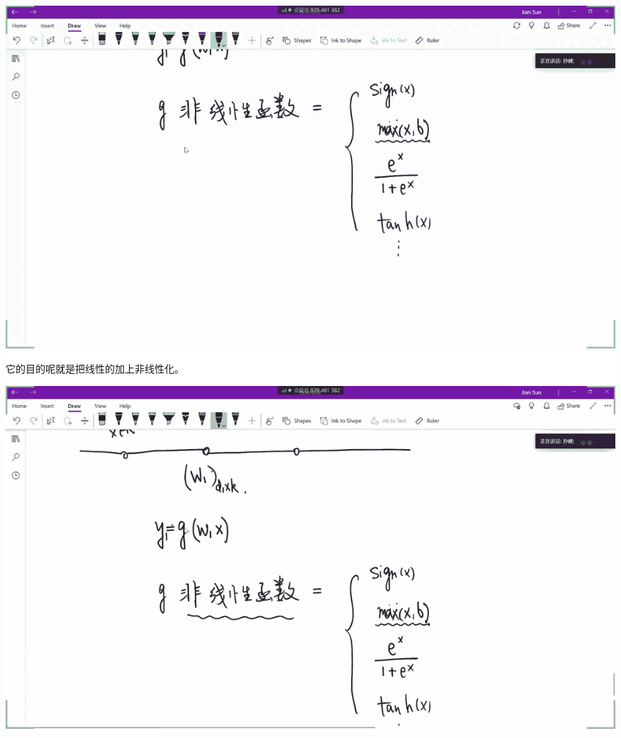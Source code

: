 ![](img/092c9438452e3d8e1311f1e920efbe10_62.png)

它的目的呢就是把线性的加上非线性化。

![](img/092c9438452e3d8e1311f1e920efbe10_64.png)
